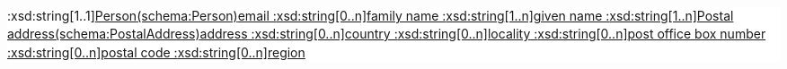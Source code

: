 :</text><text fill="#000000" font-family="sans-serif" font-size="14" font-style="italic" lengthAdjust="spacing" textLength="69" x="1443.5" y="815.292">xsd:string</text><text fill="#000000" font-family="sans-serif" font-size="14" lengthAdjust="spacing" textLength="38" x="1516.5" y="815.292">[1..1]</text></g></a><a href="#schema%3APerson" target="_top" title="#schema%3APerson" xlink:actuate="onRequest" xlink:href="#schema%3APerson" xlink:show="new" xlink:title="#schema%3APerson" xlink:type="simple"><g id="elem_schema_Person"><rect codeLine="33" fill="#F1F1F1" height="83.1875" id="schema_Person" rx="3.5" ry="3.5" style="stroke:#181818;stroke-width:0.5;" width="224" x="1543" y="387"/><text fill="#000000" font-family="sans-serif" font-size="14" font-weight="bold" lengthAdjust="spacing" textLength="55" x="1566" y="404.9951">Person</text><text fill="#000000" font-family="sans-serif" font-size="14" lengthAdjust="spacing" textLength="119" x="1625" y="404.9951">(schema:Person)</text><line style="stroke:#181818;stroke-width:0.5;" x1="1544" x2="1766" y1="413.2969" y2="413.2969"/><text fill="#000000" font-family="sans-serif" font-size="14" lengthAdjust="spacing" textLength="48" x="1549" y="430.292">email :</text><text fill="#000000" font-family="sans-serif" font-size="14" font-style="italic" lengthAdjust="spacing" textLength="69" x="1601" y="430.292">xsd:string</text><text fill="#000000" font-family="sans-serif" font-size="14" lengthAdjust="spacing" textLength="38" x="1674" y="430.292">[0..n]</text><text fill="#000000" font-family="sans-serif" font-size="14" lengthAdjust="spacing" textLength="97" x="1549" y="446.5889">family name :</text><text fill="#000000" font-family="sans-serif" font-size="14" font-style="italic" lengthAdjust="spacing" textLength="69" x="1650" y="446.5889">xsd:string</text><text fill="#000000" font-family="sans-serif" font-size="14" lengthAdjust="spacing" textLength="38" x="1723" y="446.5889">[1..n]</text><text fill="#000000" font-family="sans-serif" font-size="14" lengthAdjust="spacing" textLength="92" x="1549" y="462.8857">given name :</text><text fill="#000000" font-family="sans-serif" font-size="14" font-style="italic" lengthAdjust="spacing" textLength="69" x="1645" y="462.8857">xsd:string</text><text fill="#000000" font-family="sans-serif" font-size="14" lengthAdjust="spacing" textLength="38" x="1718" y="462.8857">[1..n]</text></g></a><a href="#schema%3APostalAddress" target="_top" title="#schema%3APostalAddress" xlink:actuate="onRequest" xlink:href="#schema%3APostalAddress" xlink:show="new" xlink:title="#schema%3APostalAddress" xlink:type="simple"><g id="elem_schema_PostalAddress"><rect codeLine="34" fill="#F1F1F1" height="132.0781" id="schema_PostalAddress" rx="3.5" ry="3.5" style="stroke:#181818;stroke-width:0.5;" width="306" x="150" y="547"/><text fill="#000000" font-family="sans-serif" font-size="14" font-weight="bold" lengthAdjust="spacing" textLength="121" x="155" y="564.9951">Postal address</text><text fill="#000000" font-family="sans-serif" font-size="14" lengthAdjust="spacing" textLength="171" x="280" y="564.9951">(schema:PostalAddress)</text><line style="stroke:#181818;stroke-width:0.5;" x1="151" x2="455" y1="573.2969" y2="573.2969"/><text fill="#000000" font-family="sans-serif" font-size="14" lengthAdjust="spacing" textLength="64" x="156" y="590.292">address :</text><text fill="#000000" font-family="sans-serif" font-size="14" font-style="italic" lengthAdjust="spacing" textLength="69" x="224" y="590.292">xsd:string</text><text fill="#000000" font-family="sans-serif" font-size="14" lengthAdjust="spacing" textLength="38" x="297" y="590.292">[0..n]</text><text fill="#000000" font-family="sans-serif" font-size="14" lengthAdjust="spacing" textLength="64" x="156" y="606.5889">country :</text><text fill="#000000" font-family="sans-serif" font-size="14" font-style="italic" lengthAdjust="spacing" textLength="69" x="224" y="606.5889">xsd:string</text><text fill="#000000" font-family="sans-serif" font-size="14" lengthAdjust="spacing" textLength="38" x="297" y="606.5889">[0..n]</text><text fill="#000000" font-family="sans-serif" font-size="14" lengthAdjust="spacing" textLength="61" x="156" y="622.8857">locality :</text><text fill="#000000" font-family="sans-serif" font-size="14" font-style="italic" lengthAdjust="spacing" textLength="69" x="221" y="622.8857">xsd:string</text><text fill="#000000" font-family="sans-serif" font-size="14" lengthAdjust="spacing" textLength="38" x="294" y="622.8857">[0..n]</text><text fill="#000000" font-family="sans-serif" font-size="14" lengthAdjust="spacing" textLength="179" x="156" y="639.1826">post office box number :</text><text fill="#000000" font-family="sans-serif" font-size="14" font-style="italic" lengthAdjust="spacing" textLength="69" x="339" y="639.1826">xsd:string</text><text fill="#000000" font-family="sans-serif" font-size="14" lengthAdjust="spacing" textLength="38" x="412" y="639.1826">[0..n]</text><text fill="#000000" font-family="sans-serif" font-size="14" lengthAdjust="spacing" textLength="93" x="156" y="655.4795">postal code :</text><text fill="#000000" font-family="sans-serif" font-size="14" font-style="italic" lengthAdjust="spacing" textLength="69" x="253" y="655.4795">xsd:string</text><text fill="#000000" font-family="sans-serif" font-size="14" lengthAdjust="spacing" textLength="38" x="326" y="655.4795">[0..n]</text><text fill="#000000" font-family="sans-serif" font-size="14" lengthAdjust="spacing" textLength="55" x="156" y="671.7764">region